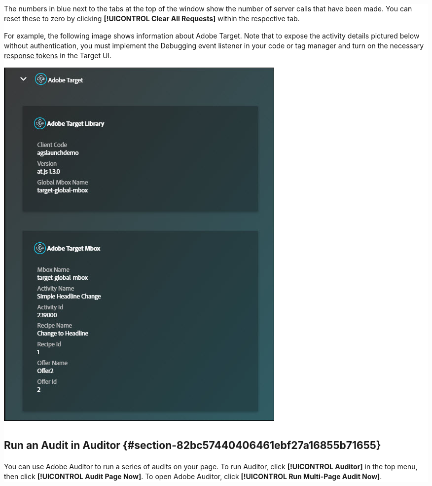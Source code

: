 The numbers in blue next to the tabs at the top of the window show the number of server calls that have been made. You can reset these to zero by clicking **[!UICONTROL Clear All Requests]** within the respective tab.

For example, the following image shows information about Adobe Target. Note that to expose the activity details pictured below without authentication, you must implement the Debugging event listener in your code or tag manager and turn on the necessary [response tokens](https://docs.adobe.com/content/help/en/target/using/administer/response-tokens.html) in the Target UI.

![](assets/summary-target2.jpg)

## Run an Audit in Auditor {#section-82bc57440406461ebf27a16855b71655}

You can use Adobe Auditor to run a series of audits on your page. To run Auditor, click **[!UICONTROL Auditor]** in the top menu, then click **[!UICONTROL Audit Page Now]**. To open Adobe Auditor, click **[!UICONTROL Run Multi-Page Audit Now]**.
